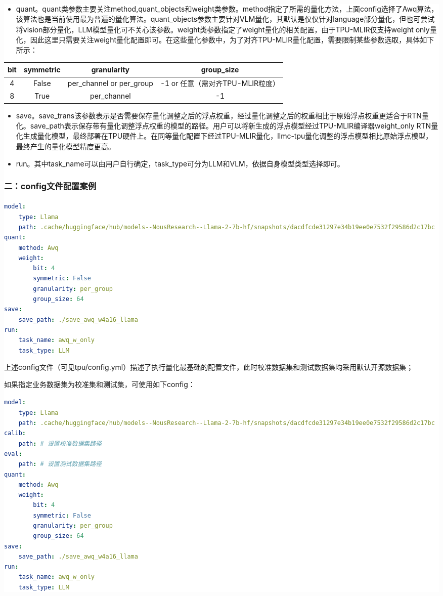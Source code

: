 * quant。quant类参数主要关注method,quant_objects和weight类参数。method指定了所需的量化方法，上面config选择了Awq算法，该算法也是当前使用最为普遍的量化算法。quant_objects参数主要针对VLM量化，其默认是仅仅针对language部分量化，但也可尝试将vision部分量化，LLM模型量化可不关心该参数。weight类参数指定了weight量化的相关配置，由于TPU-MLIR仅支持weight only量化，因此这里只需要关注weight量化配置即可。在这些量化参数中，为了对齐TPU-MLIR量化配置，需要限制某些参数选取，具体如下所示：

| bit   | symmetric | granularity                    |   group_size                   | 
|:-----:|:---------:|:------------------------------:|:------------------------------:|
|  4    | False     | per_channel or per_group       |-1 or 任意（需对齐TPU-MLIR粒度）   |
|  8    | True      | per_channel                    |        -1                      | 

* save。save_trans该参数表示是否需要保存量化调整之后的浮点权重，经过量化调整之后的权重相比于原始浮点权重更适合于RTN量化。save_path表示保存带有量化调整浮点权重的模型的路径。用户可以将新生成的浮点模型经过TPU-MLIR编译器weight_only RTN量化生成量化模型，最终部署在TPU硬件上。在同等量化配置下经过TPU-MLIR量化，llmc-tpu量化调整的浮点模型相比原始浮点模型，最终产生的量化模型精度更高。

* run。其中task_name可以由用户自行确定，task_type可分为LLM和VLM，依据自身模型类型选择即可。

### 二：config文件配置案例

```yaml
model:
    type: Llama
    path: .cache/huggingface/hub/models--NousResearch--Llama-2-7b-hf/snapshots/dacdfcde31297e34b19ee0e7532f29586d2c17bc
quant:
    method: Awq
    weight:
        bit: 4
        symmetric: False
        granularity: per_group
        group_size: 64
save:
    save_path: ./save_awq_w4a16_llama
run:
    task_name: awq_w_only
    task_type: LLM
```

上述config文件（可见tpu/config.yml）描述了执行量化最基础的配置文件，此时校准数据集和测试数据集均采用默认开源数据集；

如果指定业务数据集为校准集和测试集，可使用如下config：

```yaml
model:
    type: Llama
    path: .cache/huggingface/hub/models--NousResearch--Llama-2-7b-hf/snapshots/dacdfcde31297e34b19ee0e7532f29586d2c17bc
calib:
    path: # 设置校准数据集路径
eval:
    path: # 设置测试数据集路径
quant:
    method: Awq
    weight:
        bit: 4
        symmetric: False
        granularity: per_group
        group_size: 64
save:
    save_path: ./save_awq_w4a16_llama
run:
    task_name: awq_w_only
    task_type: LLM
```
